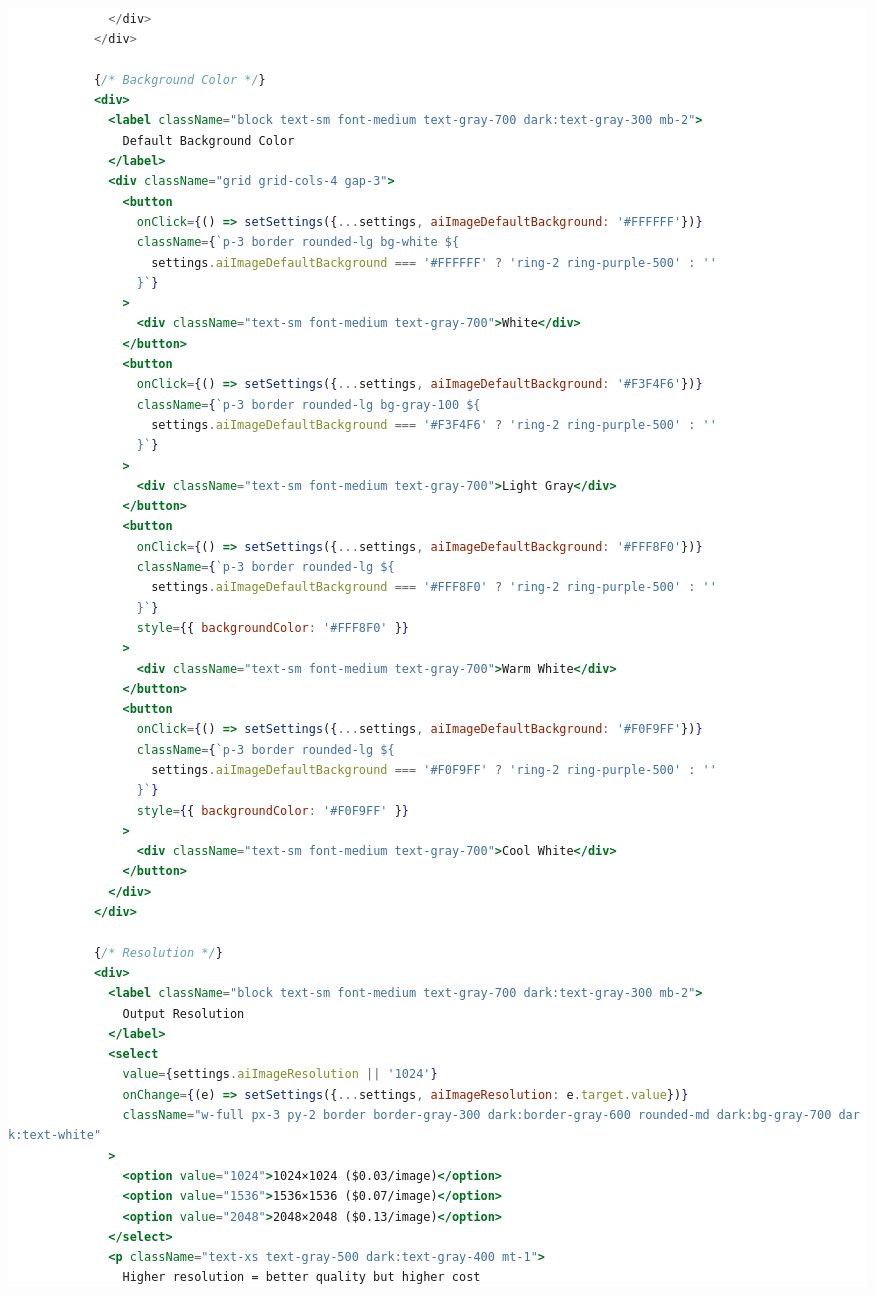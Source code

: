 ```jsx
              </div>
            </div>

            {/* Background Color */}
            <div>
              <label className="block text-sm font-medium text-gray-700 dark:text-gray-300 mb-2">
                Default Background Color
              </label>
              <div className="grid grid-cols-4 gap-3">
                <button
                  onClick={() => setSettings({...settings, aiImageDefaultBackground: '#FFFFFF'})}
                  className={`p-3 border rounded-lg bg-white ${
                    settings.aiImageDefaultBackground === '#FFFFFF' ? 'ring-2 ring-purple-500' : ''
                  }`}
                >
                  <div className="text-sm font-medium text-gray-700">White</div>
                </button>
                <button
                  onClick={() => setSettings({...settings, aiImageDefaultBackground: '#F3F4F6'})}
                  className={`p-3 border rounded-lg bg-gray-100 ${
                    settings.aiImageDefaultBackground === '#F3F4F6' ? 'ring-2 ring-purple-500' : ''
                  }`}
                >
                  <div className="text-sm font-medium text-gray-700">Light Gray</div>
                </button>
                <button
                  onClick={() => setSettings({...settings, aiImageDefaultBackground: '#FFF8F0'})}
                  className={`p-3 border rounded-lg ${
                    settings.aiImageDefaultBackground === '#FFF8F0' ? 'ring-2 ring-purple-500' : ''
                  }`}
                  style={{ backgroundColor: '#FFF8F0' }}
                >
                  <div className="text-sm font-medium text-gray-700">Warm White</div>
                </button>
                <button
                  onClick={() => setSettings({...settings, aiImageDefaultBackground: '#F0F9FF'})}
                  className={`p-3 border rounded-lg ${
                    settings.aiImageDefaultBackground === '#F0F9FF' ? 'ring-2 ring-purple-500' : ''
                  }`}
                  style={{ backgroundColor: '#F0F9FF' }}
                >
                  <div className="text-sm font-medium text-gray-700">Cool White</div>
                </button>
              </div>
            </div>

            {/* Resolution */}
            <div>
              <label className="block text-sm font-medium text-gray-700 dark:text-gray-300 mb-2">
                Output Resolution
              </label>
              <select
                value={settings.aiImageResolution || '1024'}
                onChange={(e) => setSettings({...settings, aiImageResolution: e.target.value})}
                className="w-full px-3 py-2 border border-gray-300 dark:border-gray-600 rounded-md dark:bg-gray-700 dark:text-white"
              >
                <option value="1024">1024×1024 ($0.03/image)</option>
                <option value="1536">1536×1536 ($0.07/image)</option>
                <option value="2048">2048×2048 ($0.13/image)</option>
              </select>
              <p className="text-xs text-gray-500 dark:text-gray-400 mt-1">
                Higher resolution = better quality but higher cost
```